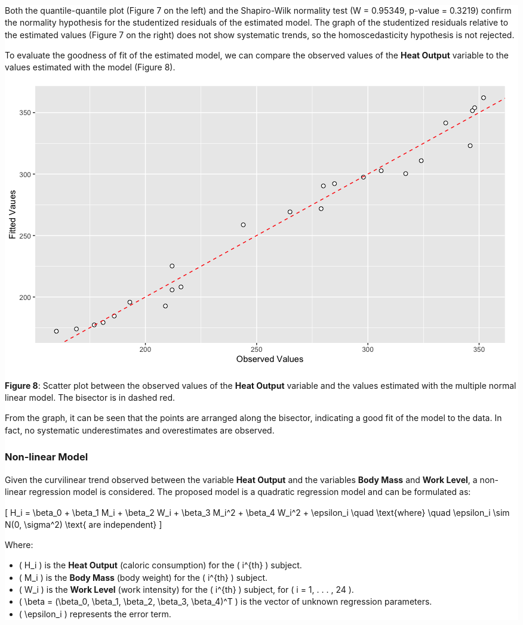 Both the quantile-quantile plot (Figure 7 on the left) and the Shapiro-Wilk normality test (W = 0.95349, p-value = 0.3219) confirm the normality hypothesis for the studentized residuals of the estimated model. The graph of the studentized residuals relative to the estimated values (Figure 7 on the right) does not show systematic trends, so the homoscedasticity hypothesis is not rejected.

To evaluate the goodness of fit of the estimated model, we can compare the observed values of the **Heat Output** variable to the values estimated with the model (Figure 8).

![Observed vs Estimated Values for Linear Model](./plots/fit1_val.png)

**Figure 8**: Scatter plot between the observed values of the **Heat Output** variable and the values estimated with the multiple normal linear model. The bisector is in dashed red.

From the graph, it can be seen that the points are arranged along the bisector, indicating a good fit of the model to the data. In fact, no systematic underestimates and overestimates are observed.

### Non-linear Model

Given the curvilinear trend observed between the variable **Heat Output** and the variables **Body Mass** and **Work Level**, a non-linear regression model is considered. The proposed model is a quadratic regression model and can be formulated as:

\[
H_i = \beta_0 + \beta_1 M_i + \beta_2 W_i + \beta_3 M_i^2 + \beta_4 W_i^2 + \epsilon_i \quad \text{where} \quad \epsilon_i \sim N(0, \sigma^2) \text{ are independent}
\]

Where:
- \( H_i \) is the **Heat Output** (caloric consumption) for the \( i^{th} \) subject.
- \( M_i \) is the **Body Mass** (body weight) for the \( i^{th} \) subject.
- \( W_i \) is the **Work Level** (work intensity) for the \( i^{th} \) subject, for \( i = 1, . . . , 24 \).
- \( \beta = (\beta_0, \beta_1, \beta_2, \beta_3, \beta_4)^T \) is the vector of unknown regression parameters.
- \( \epsilon_i \) represents the error term.

